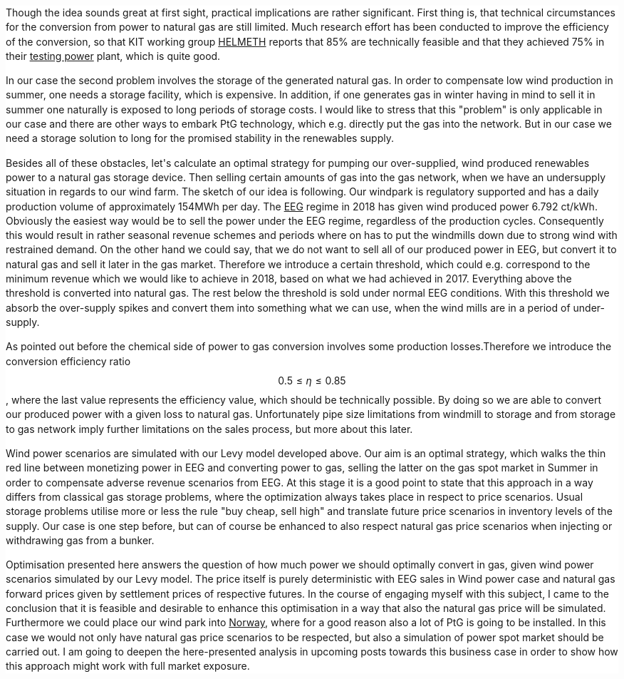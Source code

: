 Though the idea sounds great at first sight, practical implications are rather significant. First thing is, that technical circumstances for the conversion from power to natural gas are still limited. Much research effort has been conducted to improve the efficiency of the conversion, so that KIT working group [HELMETH](http://www.helmeth.eu/) reports that 85% are technically feasible and that they achieved 75% in their [testing power](https://www.ee-news.ch/de/erneuerbare/article/37783/power-to-gas-eu-projekt-helmeth-erhoht-wirkungsgrad-auf-75-prozent) plant, which is quite good.

In our case the second problem involves the storage of the generated natural gas. In order to compensate low wind production in summer, one needs a storage facility, which is expensive. In addition, if one generates gas in winter having in mind to sell it in summer one naturally is exposed to long periods of storage costs. I would like to stress that this "problem" is only applicable in our case and there are other ways to embark PtG technology, which e.g. directly put the gas into the network. But in our case we need a storage solution to long for the promised stability in the renewables supply.

Besides all of these obstacles, let's calculate an optimal strategy for pumping our over-supplied, wind produced renewables power to a natural gas storage device. Then selling certain amounts of gas into the gas network, when we have an undersupply situation in regards to our wind farm. The sketch of our idea is following. Our windpark is regulatory supported and has a daily production volume of approximately 154MWh per day. The [EEG](https://www.netztransparenz.de/EEG/EEG-Umlagen-Uebersicht) regime in 2018 has given wind produced power 6.792 ct/kWh. Obviously the easiest way would be to sell the power under the EEG regime, regardless of the production cycles. Consequently this would result in rather seasonal revenue schemes and periods where on has to put the windmills down due to strong wind with restrained demand. On the other hand we could say, that we do not want to sell all of our produced power in EEG, but convert it to natural gas and sell it later in the gas market. Therefore we introduce a certain threshold, which could e.g. correspond to the minimum revenue which we would like to achieve in 2018, based on what we had achieved in 2017. Everything above the threshold is converted into natural gas. The rest below the threshold is sold under normal EEG conditions. With this threshold we absorb the over-supply spikes and convert them into something what we can use, when the wind mills are in a period of under-supply.

As pointed out before the chemical side of power to gas conversion involves some production losses.Therefore we introduce the conversion efficiency ratio $$ 0.5 \leq \eta \leq 0.85 $$, where the last value represents the efficiency value, which should be technically possible. By doing so we are able to convert our produced power with a given loss to natural gas. Unfortunately pipe size limitations from windmill to storage and from storage to gas network imply further limitations on the sales process, but more about this later.

Wind power scenarios are simulated with our Levy model developed above. Our aim is an optimal strategy, which walks the thin red line between monetizing power in EEG and converting power to gas, selling the latter on the gas spot market in Summer in order to compensate adverse revenue scenarios from EEG. At this stage it is a good point to state that this approach in a way differs from classical gas storage problems, where the optimization always takes place in respect to price scenarios. Usual storage problems utilise more or less the rule "buy cheap, sell high" and translate future price scenarios in inventory levels of the supply. Our case is one step before, but can of course be enhanced to also respect natural gas price scenarios when injecting or withdrawing gas from a bunker.

Optimisation presented here answers the question of how much power we should optimally convert in gas, given wind power scenarios simulated by our Levy model. The price itself is purely deterministic with EEG sales in Wind power case and natural gas forward prices given by settlement prices of respective futures. In the course of engaging myself with this subject, I came to the conclusion that it is feasible and desirable to enhance this optimisation in a way that also the natural gas price will be simulated. Furthermore we could place our wind park into [Norway](https://www.nordicbluecrude.no/), where for a good reason also a lot of PtG is going to be installed. In this case we would not only have natural gas price scenarios to be respected, but also a simulation of power spot market should be carried out. I am going to deepen the here-presented analysis in upcoming posts towards this business case in order to show how this approach might work with full market exposure.
